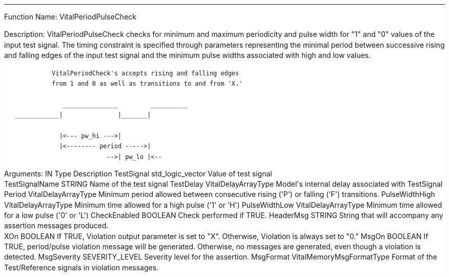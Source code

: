  ----------------------------------------------------------------------------

 Function Name:  VitalPeriodPulseCheck

 Description:    VitalPeriodPulseCheck checks for minimum and maximum
                 periodicity and pulse width for "1" and "0" values of
                 the input test signal.  The timing constraint is 
                 specified through parameters representing the minimal
                 period between successive rising and falling edges of
                 the input test signal and the minimum pulse widths 
                 associated with high and low values.  
                 
                 VitalPeriodCheck's accepts rising and falling edges
                 from 1 and 0 as well as transitions to and from 'X.'
                 
                    _______________         __________
       ____________|               |_______|

                   |<--- pw_hi --->|
                   |<-------- period ----->|
                                -->| pw_lo |<--
                 
 Arguments:
    IN             Type              Description
    TestSignal     std_logic_vector  Value of test signal  
    TestSignalName STRING            Name of the test signal
    TestDelay      VitalDelayArrayType 
                                     Model's internal delay associated
                                     with TestSignal
    Period         VitalDelayArrayType 
                                     Minimum period allowed between
                                     consecutive rising ('P') or 
                                     falling ('F') transitions.
    PulseWidthHigh VitalDelayArrayType 
                                     Minimum time allowed for a high
                                     pulse ('1' or 'H')
    PulseWidthLow  VitalDelayArrayType 
                                     Minimum time allowed for a low
                                     pulse ('0' or 'L')
    CheckEnabled   BOOLEAN           Check performed if TRUE.
    HeaderMsg      STRING            String that will accompany any
                                     assertion messages produced.   
    XOn            BOOLEAN           If TRUE, Violation output parameter
                                     is set to "X". Otherwise, Violation
                                     is always set to "0." 
    MsgOn          BOOLEAN           If TRUE, period/pulse violation
                                     message will be generated.
                                     Otherwise, no messages are generated,
                                     even though a violation is detected. 
    MsgSeverity    SEVERITY_LEVEL    Severity level for the assertion.
    MsgFormat      VitalMemoryMsgFormatType
                                     Format of the Test/Reference signals
                                     in violation messages.
         
